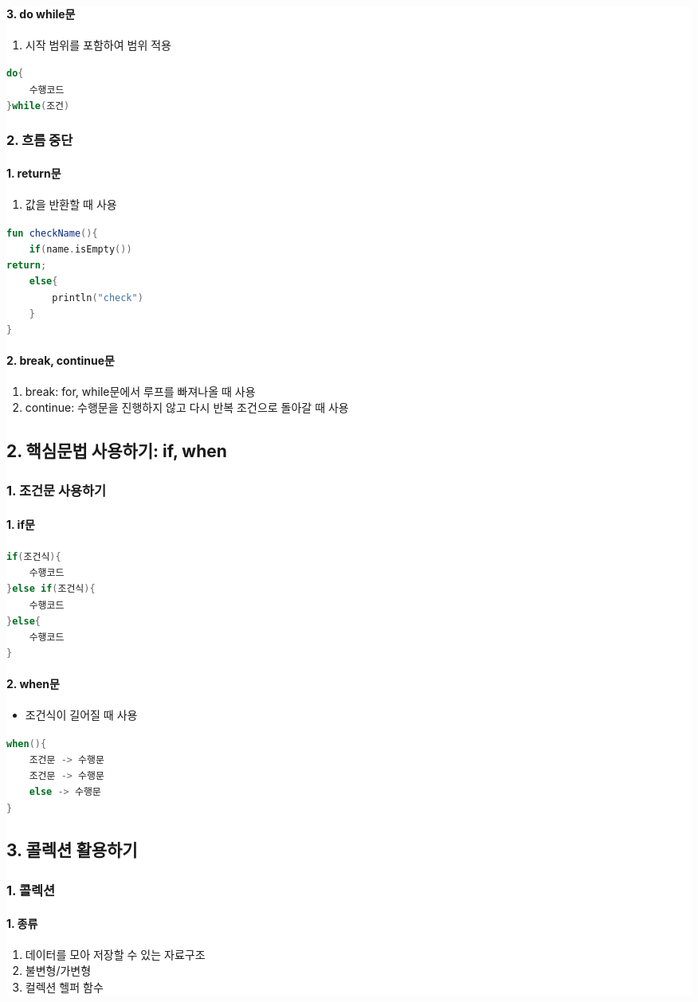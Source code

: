 #### 3. do while문
1. 시작 범위를 포함하여 범위 적용
```kotlin
do{
	수행코드
}while(조건)
```
### 2. 흐름 중단
#### 1. return문
1. 값을 반환할 때 사용
```kotlin
fun checkName(){
	if(name.isEmpty())
return;
	else{
		println("check")
	}
}
```
#### 2. break, continue문
1. break: for, while문에서 루프를 빠져나올 때 사용
2. continue: 수행문을 진행하지 않고 다시 반복 조건으로 돌아갈 때 사용
## 2. 핵심문법 사용하기: if, when
### 1. 조건문 사용하기
#### 1. if문
```kotlin
if(조건식){
	수행코드
}else if(조건식){
	수행코드
}else{
	수행코드
}
```
#### 2. when문
- 조건식이 길어질 때 사용
```kotlin
when(){
	조건문 -> 수행문
	조건문 -> 수행문
	else -> 수행문
}
```
## 3. 콜렉션 활용하기
### 1. 콜렉션
#### 1. 종류
1. 데이터를 모아 저장할 수 있는 자료구조
2. 불변형/가변형
3. 컬렉션 헬퍼 함수
